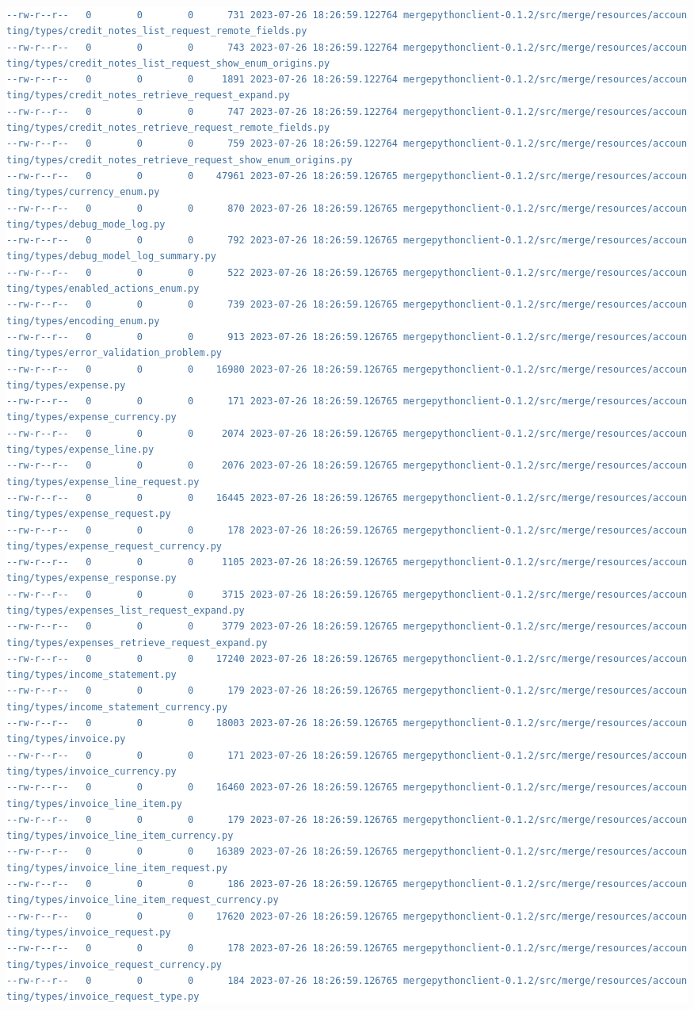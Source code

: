 ```diff
--rw-r--r--   0        0        0      731 2023-07-26 18:26:59.122764 mergepythonclient-0.1.2/src/merge/resources/accounting/types/credit_notes_list_request_remote_fields.py
--rw-r--r--   0        0        0      743 2023-07-26 18:26:59.122764 mergepythonclient-0.1.2/src/merge/resources/accounting/types/credit_notes_list_request_show_enum_origins.py
--rw-r--r--   0        0        0     1891 2023-07-26 18:26:59.122764 mergepythonclient-0.1.2/src/merge/resources/accounting/types/credit_notes_retrieve_request_expand.py
--rw-r--r--   0        0        0      747 2023-07-26 18:26:59.122764 mergepythonclient-0.1.2/src/merge/resources/accounting/types/credit_notes_retrieve_request_remote_fields.py
--rw-r--r--   0        0        0      759 2023-07-26 18:26:59.122764 mergepythonclient-0.1.2/src/merge/resources/accounting/types/credit_notes_retrieve_request_show_enum_origins.py
--rw-r--r--   0        0        0    47961 2023-07-26 18:26:59.126765 mergepythonclient-0.1.2/src/merge/resources/accounting/types/currency_enum.py
--rw-r--r--   0        0        0      870 2023-07-26 18:26:59.126765 mergepythonclient-0.1.2/src/merge/resources/accounting/types/debug_mode_log.py
--rw-r--r--   0        0        0      792 2023-07-26 18:26:59.126765 mergepythonclient-0.1.2/src/merge/resources/accounting/types/debug_model_log_summary.py
--rw-r--r--   0        0        0      522 2023-07-26 18:26:59.126765 mergepythonclient-0.1.2/src/merge/resources/accounting/types/enabled_actions_enum.py
--rw-r--r--   0        0        0      739 2023-07-26 18:26:59.126765 mergepythonclient-0.1.2/src/merge/resources/accounting/types/encoding_enum.py
--rw-r--r--   0        0        0      913 2023-07-26 18:26:59.126765 mergepythonclient-0.1.2/src/merge/resources/accounting/types/error_validation_problem.py
--rw-r--r--   0        0        0    16980 2023-07-26 18:26:59.126765 mergepythonclient-0.1.2/src/merge/resources/accounting/types/expense.py
--rw-r--r--   0        0        0      171 2023-07-26 18:26:59.126765 mergepythonclient-0.1.2/src/merge/resources/accounting/types/expense_currency.py
--rw-r--r--   0        0        0     2074 2023-07-26 18:26:59.126765 mergepythonclient-0.1.2/src/merge/resources/accounting/types/expense_line.py
--rw-r--r--   0        0        0     2076 2023-07-26 18:26:59.126765 mergepythonclient-0.1.2/src/merge/resources/accounting/types/expense_line_request.py
--rw-r--r--   0        0        0    16445 2023-07-26 18:26:59.126765 mergepythonclient-0.1.2/src/merge/resources/accounting/types/expense_request.py
--rw-r--r--   0        0        0      178 2023-07-26 18:26:59.126765 mergepythonclient-0.1.2/src/merge/resources/accounting/types/expense_request_currency.py
--rw-r--r--   0        0        0     1105 2023-07-26 18:26:59.126765 mergepythonclient-0.1.2/src/merge/resources/accounting/types/expense_response.py
--rw-r--r--   0        0        0     3715 2023-07-26 18:26:59.126765 mergepythonclient-0.1.2/src/merge/resources/accounting/types/expenses_list_request_expand.py
--rw-r--r--   0        0        0     3779 2023-07-26 18:26:59.126765 mergepythonclient-0.1.2/src/merge/resources/accounting/types/expenses_retrieve_request_expand.py
--rw-r--r--   0        0        0    17240 2023-07-26 18:26:59.126765 mergepythonclient-0.1.2/src/merge/resources/accounting/types/income_statement.py
--rw-r--r--   0        0        0      179 2023-07-26 18:26:59.126765 mergepythonclient-0.1.2/src/merge/resources/accounting/types/income_statement_currency.py
--rw-r--r--   0        0        0    18003 2023-07-26 18:26:59.126765 mergepythonclient-0.1.2/src/merge/resources/accounting/types/invoice.py
--rw-r--r--   0        0        0      171 2023-07-26 18:26:59.126765 mergepythonclient-0.1.2/src/merge/resources/accounting/types/invoice_currency.py
--rw-r--r--   0        0        0    16460 2023-07-26 18:26:59.126765 mergepythonclient-0.1.2/src/merge/resources/accounting/types/invoice_line_item.py
--rw-r--r--   0        0        0      179 2023-07-26 18:26:59.126765 mergepythonclient-0.1.2/src/merge/resources/accounting/types/invoice_line_item_currency.py
--rw-r--r--   0        0        0    16389 2023-07-26 18:26:59.126765 mergepythonclient-0.1.2/src/merge/resources/accounting/types/invoice_line_item_request.py
--rw-r--r--   0        0        0      186 2023-07-26 18:26:59.126765 mergepythonclient-0.1.2/src/merge/resources/accounting/types/invoice_line_item_request_currency.py
--rw-r--r--   0        0        0    17620 2023-07-26 18:26:59.126765 mergepythonclient-0.1.2/src/merge/resources/accounting/types/invoice_request.py
--rw-r--r--   0        0        0      178 2023-07-26 18:26:59.126765 mergepythonclient-0.1.2/src/merge/resources/accounting/types/invoice_request_currency.py
--rw-r--r--   0        0        0      184 2023-07-26 18:26:59.126765 mergepythonclient-0.1.2/src/merge/resources/accounting/types/invoice_request_type.py
```